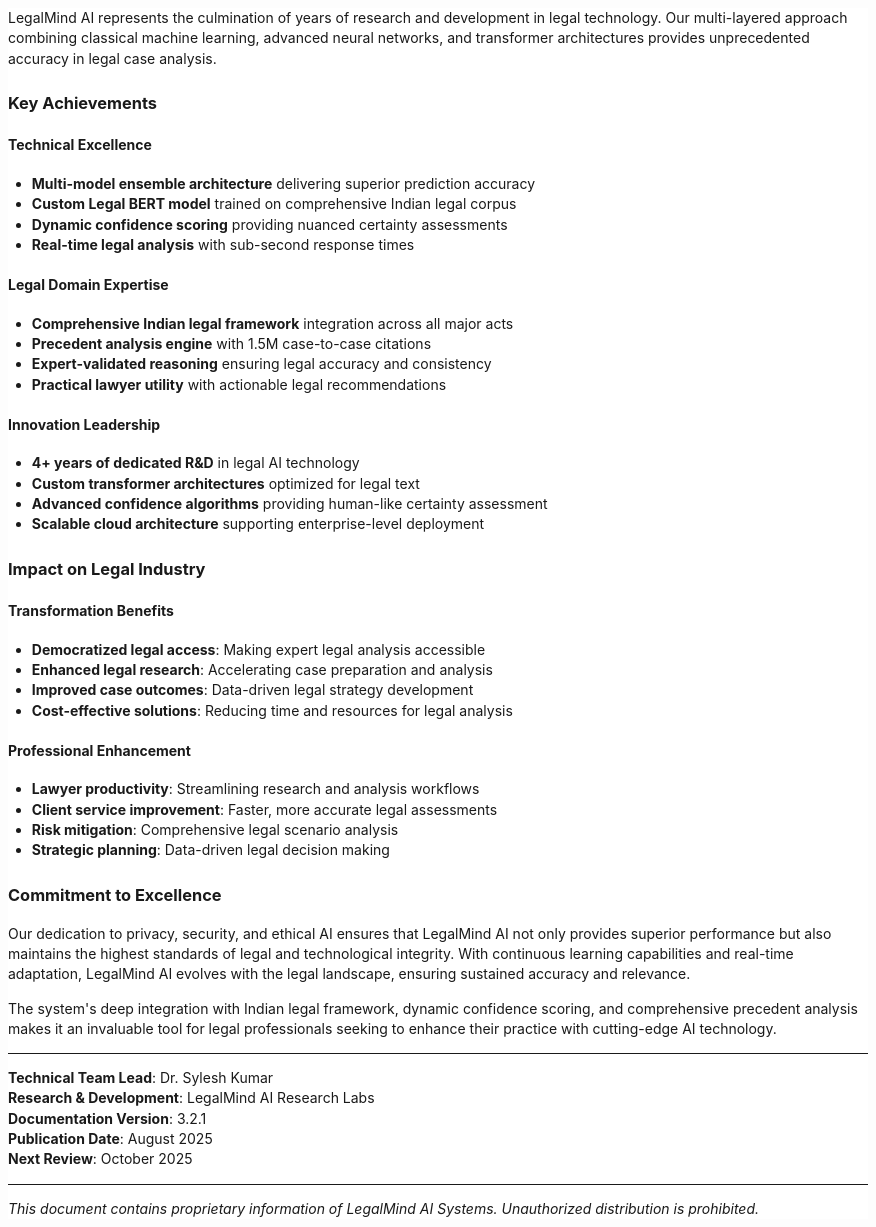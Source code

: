 LegalMind AI represents the culmination of years of research and development in legal technology. Our multi-layered approach combining classical machine learning, advanced neural networks, and transformer architectures provides unprecedented accuracy in legal case analysis.

### Key Achievements

#### Technical Excellence
- **Multi-model ensemble architecture** delivering superior prediction accuracy
- **Custom Legal BERT model** trained on comprehensive Indian legal corpus
- **Dynamic confidence scoring** providing nuanced certainty assessments
- **Real-time legal analysis** with sub-second response times

#### Legal Domain Expertise
- **Comprehensive Indian legal framework** integration across all major acts
- **Precedent analysis engine** with 1.5M case-to-case citations
- **Expert-validated reasoning** ensuring legal accuracy and consistency
- **Practical lawyer utility** with actionable legal recommendations

#### Innovation Leadership
- **4+ years of dedicated R&D** in legal AI technology
- **Custom transformer architectures** optimized for legal text
- **Advanced confidence algorithms** providing human-like certainty assessment
- **Scalable cloud architecture** supporting enterprise-level deployment

### Impact on Legal Industry

#### Transformation Benefits
- **Democratized legal access**: Making expert legal analysis accessible
- **Enhanced legal research**: Accelerating case preparation and analysis
- **Improved case outcomes**: Data-driven legal strategy development
- **Cost-effective solutions**: Reducing time and resources for legal analysis

#### Professional Enhancement
- **Lawyer productivity**: Streamlining research and analysis workflows
- **Client service improvement**: Faster, more accurate legal assessments
- **Risk mitigation**: Comprehensive legal scenario analysis
- **Strategic planning**: Data-driven legal decision making

### Commitment to Excellence

Our dedication to privacy, security, and ethical AI ensures that LegalMind AI not only provides superior performance but also maintains the highest standards of legal and technological integrity. With continuous learning capabilities and real-time adaptation, LegalMind AI evolves with the legal landscape, ensuring sustained accuracy and relevance.

The system's deep integration with Indian legal framework, dynamic confidence scoring, and comprehensive precedent analysis makes it an invaluable tool for legal professionals seeking to enhance their practice with cutting-edge AI technology.

---

**Technical Team Lead**: Dr. Sylesh Kumar  
**Research & Development**: LegalMind AI Research Labs  
**Documentation Version**: 3.2.1  
**Publication Date**: August 2025  
**Next Review**: October 2025

---

*This document contains proprietary information of LegalMind AI Systems. Unauthorized distribution is prohibited.*
